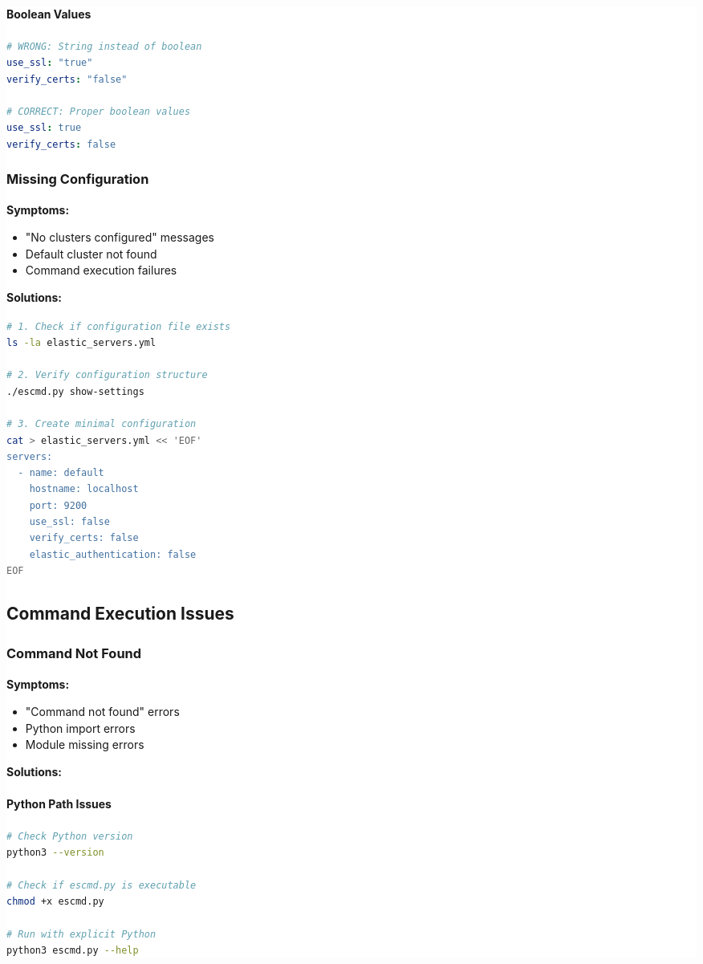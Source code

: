 #### Boolean Values
```yaml
# WRONG: String instead of boolean
use_ssl: "true"
verify_certs: "false"

# CORRECT: Proper boolean values
use_ssl: true
verify_certs: false
```

### Missing Configuration

**Symptoms:**
- "No clusters configured" messages
- Default cluster not found
- Command execution failures

**Solutions:**

```bash
# 1. Check if configuration file exists
ls -la elastic_servers.yml

# 2. Verify configuration structure
./escmd.py show-settings

# 3. Create minimal configuration
cat > elastic_servers.yml << 'EOF'
servers:
  - name: default
    hostname: localhost
    port: 9200
    use_ssl: false
    verify_certs: false
    elastic_authentication: false
EOF
```

## Command Execution Issues

### Command Not Found

**Symptoms:**
- "Command not found" errors
- Python import errors
- Module missing errors

**Solutions:**

#### Python Path Issues
```bash
# Check Python version
python3 --version

# Check if escmd.py is executable
chmod +x escmd.py

# Run with explicit Python
python3 escmd.py --help
```

